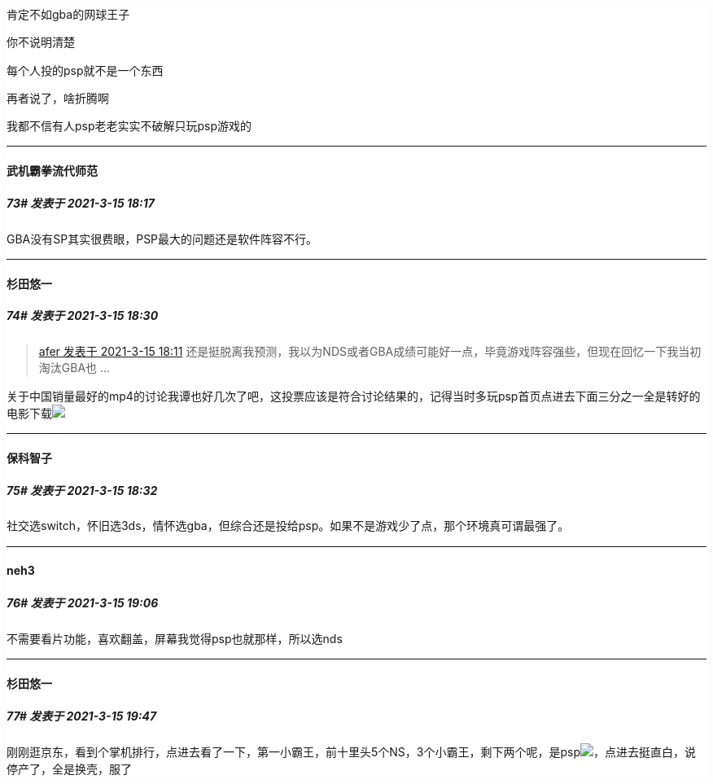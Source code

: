 肯定不如gba的网球王子


你不说明清楚

每个人投的psp就不是一个东西

再者说了，啥折腾啊

我都不信有人psp老老实实不破解只玩psp游戏的


-----

####  武机霸拳流代师范  
##### 73#       发表于 2021-3-15 18:17


GBA没有SP其实很费眼，PSP最大的问题还是软件阵容不行。


-----

####  杉田悠一  
##### 74#       发表于 2021-3-15 18:30


<blockquote><a href="httphttps://bbs.saraba1st.com/2b/forum.php?mod=redirect&amp;goto=findpost&amp;pid=50633556&amp;ptid=1993197" target="_blank">afer 发表于 2021-3-15 18:11</a>
还是挺脱离我预测，我以为NDS或者GBA成绩可能好一点，毕竟游戏阵容强些，但现在回忆一下我当初淘汰GBA也 ...</blockquote>
关于中国销量最好的mp4的讨论我谭也好几次了吧，这投票应该是符合讨论结果的，记得当时多玩psp首页点进去下面三分之一全是转好的电影下载<img src="https://static.saraba1st.com/image/smiley/face2017/029.png" referrerpolicy="no-referrer">


-----

####  保科智子  
##### 75#       发表于 2021-3-15 18:32


社交选switch，怀旧选3ds，情怀选gba，但综合还是投给psp。如果不是游戏少了点，那个环境真可谓最强了。


-----

####  neh3  
##### 76#       发表于 2021-3-15 19:06


不需要看片功能，喜欢翻盖，屏幕我觉得psp也就那样，所以选nds


-----

####  杉田悠一  
##### 77#       发表于 2021-3-15 19:47


刚刚逛京东，看到个掌机排行，点进去看了一下，第一小霸王，前十里头5个NS，3个小霸王，剩下两个呢，是psp<img src="https://static.saraba1st.com/image/smiley/face2017/068.png" referrerpolicy="no-referrer">，点进去挺直白，说停产了，全是换壳，服了
